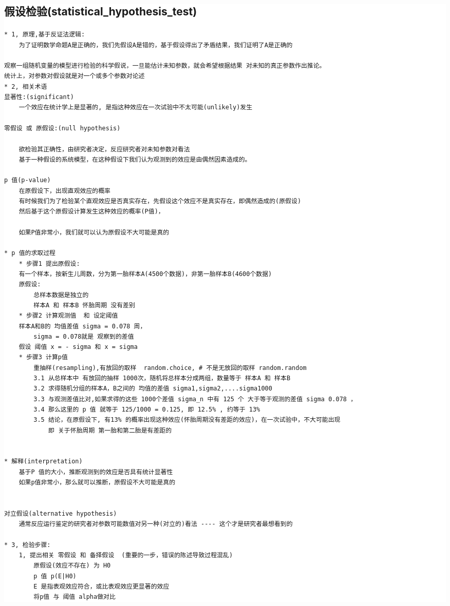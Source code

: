 ## 假设检验(statistical_hypothesis_test)
    * 1, 原理,基于反证法逻辑:
        为了证明数学命题A是正确的，我们先假设A是错的，基于假设得出了矛盾结果，我们证明了A是正确的
        
    观察一组随机变量的模型进行检验的科学假说，一旦能估计未知参数，就会希望根据结果 对未知的真正参数作出推论。
    统计上，对参数对假设就是对一个或多个参数对论述
    * 2, 相关术语
    显著性:(significant)
        一个效应在统计学上是显著的, 是指这种效应在一次试验中不太可能(unlikely)发生
        
    零假设 或 原假设:(null hypothesis) 
        
        欲检验其正确性，由研究者决定，反应研究者对未知参数对看法
        基于一种假设的系统模型，在这种假设下我们认为观测到的效应是由偶然因素造成的。
        
    p 值(p-value)
        在原假设下，出现直观效应的概率
        有时候我们为了检验某个直观效应是否真实存在，先假设这个效应不是真实存在，即偶然造成的(原假设)
        然后基于这个原假设计算发生这种效应的概率(P值)，
        
        如果P值非常小，我们就可以认为原假设不大可能是真的
        
    * p 值的求取过程
        * 步骤1 提出原假设:
        有一个样本，按新生儿周数，分为第一胎样本A(4500个数据)，非第一胎样本B(4600个数据)
        原假设:
            总样本数据是独立的
            样本A 和 样本B 怀胎周期 没有差别
        * 步骤2 计算观测值  和 设定阈值   
        样本A和B的 均值差值 sigma = 0.078 周， 
            sigma = 0.078就是 观察到的差值
        假设 阈值 x = - sigma 和 x = sigma
        * 步骤3 计算p值
            重抽样(resampling),有放回的取样  random.choice, # 不是无放回的取样 random.random
            3.1 从总样本中 有放回的抽样 1000次，随机将总样本分成两组，数量等于 样本A 和 样本B
            3.2 求得随机分组的样本A，B之间的 均值的差值 sigma1,sigma2,....sigma1000
            3.3 与观测差值比对,如果求得的这些 1000个差值 sigma_n 中有 125 个 大于等于观测的差值 sigma 0.078 ，
            3.4 那么这里的 p 值 就等于 125/1000 = 0.125, 即 12.5% , 约等于 13%
            3.5 结论，在原假设下, 有13% 的概率出现这种效应(怀胎周期没有差距的效应)，在一次试验中，不大可能出现
                即 关于怀胎周期 第一胎和第二胎是有差距的
       
        
    * 解释(interpretation)
        基于P 值的大小，推断观测到的效应是否具有统计显著性
        如果p值非常小，那么就可以推断，原假设不大可能是真的
    
    
    对立假设(alternative hypothesis)
        通常反应运行鉴定的研究者对参数可能数值对另一种(对立的)看法 ---- 这个才是研究者最想看到的
    
    * 3, 检验步骤:
        1, 提出相关 零假设 和 备择假设  (重要的一步，错误的陈述导致过程混乱)
            原假设(效应不存在) 为 H0
            p 值 p(E|H0)   
            E 是指表观效应符合，或比表观效应更显著的效应
            将p值 与 阈值 alpha做对比
            